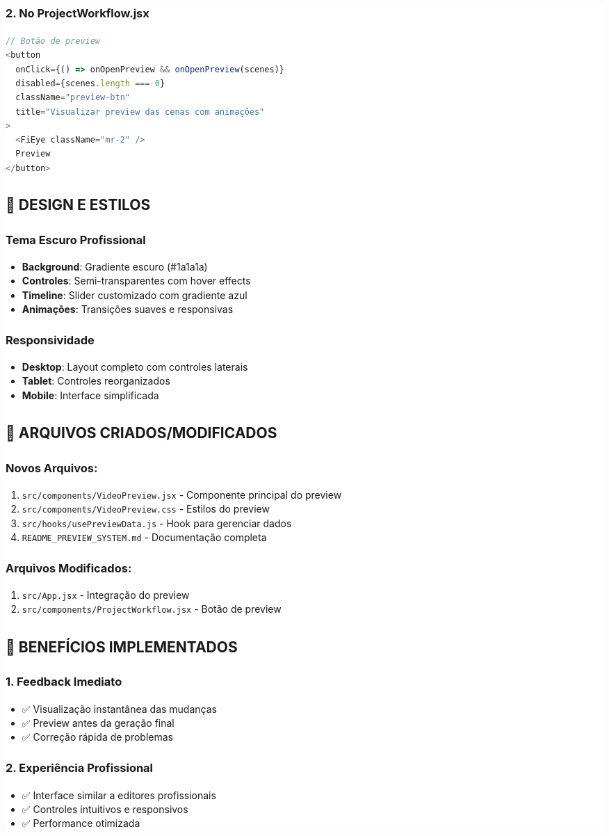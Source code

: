 ### 2. **No ProjectWorkflow.jsx**
```javascript
// Botão de preview
<button
  onClick={() => onOpenPreview && onOpenPreview(scenes)}
  disabled={scenes.length === 0}
  className="preview-btn"
  title="Visualizar preview das cenas com animações"
>
  <FiEye className="mr-2" />
  Preview
</button>
```

## 🎨 DESIGN E ESTILOS

### Tema Escuro Profissional
- **Background**: Gradiente escuro (#1a1a1a)
- **Controles**: Semi-transparentes com hover effects
- **Timeline**: Slider customizado com gradiente azul
- **Animações**: Transições suaves e responsivas

### Responsividade
- **Desktop**: Layout completo com controles laterais
- **Tablet**: Controles reorganizados
- **Mobile**: Interface simplificada

## 📁 ARQUIVOS CRIADOS/MODIFICADOS

### Novos Arquivos:
1. `src/components/VideoPreview.jsx` - Componente principal do preview
2. `src/components/VideoPreview.css` - Estilos do preview
3. `src/hooks/usePreviewData.js` - Hook para gerenciar dados
4. `README_PREVIEW_SYSTEM.md` - Documentação completa

### Arquivos Modificados:
1. `src/App.jsx` - Integração do preview
2. `src/components/ProjectWorkflow.jsx` - Botão de preview

## 🎯 BENEFÍCIOS IMPLEMENTADOS

### 1. **Feedback Imediato**
- ✅ Visualização instantânea das mudanças
- ✅ Preview antes da geração final
- ✅ Correção rápida de problemas

### 2. **Experiência Profissional**
- ✅ Interface similar a editores profissionais
- ✅ Controles intuitivos e responsivos
- ✅ Performance otimizada
